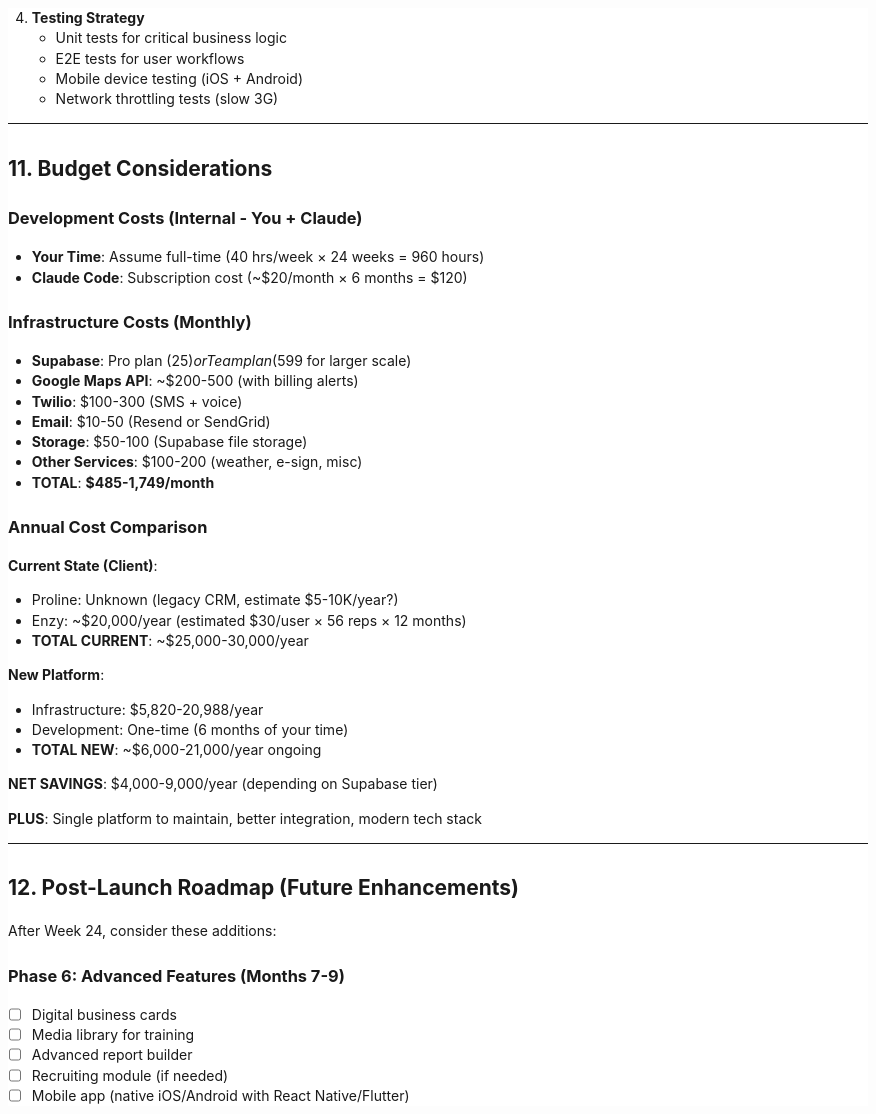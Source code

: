 4. **Testing Strategy**
   - Unit tests for critical business logic
   - E2E tests for user workflows
   - Mobile device testing (iOS + Android)
   - Network throttling tests (slow 3G)

---

## 11. Budget Considerations

### Development Costs (Internal - You + Claude)
- **Your Time**: Assume full-time (40 hrs/week × 24 weeks = 960 hours)
- **Claude Code**: Subscription cost (~$20/month × 6 months = $120)

### Infrastructure Costs (Monthly)
- **Supabase**: Pro plan ($25) or Team plan ($599 for larger scale)
- **Google Maps API**: ~$200-500 (with billing alerts)
- **Twilio**: $100-300 (SMS + voice)
- **Email**: $10-50 (Resend or SendGrid)
- **Storage**: $50-100 (Supabase file storage)
- **Other Services**: $100-200 (weather, e-sign, misc)
- **TOTAL**: **$485-1,749/month**

### Annual Cost Comparison

**Current State (Client)**:
- Proline: Unknown (legacy CRM, estimate $5-10K/year?)
- Enzy: ~$20,000/year (estimated $30/user × 56 reps × 12 months)
- **TOTAL CURRENT**: ~$25,000-30,000/year

**New Platform**:
- Infrastructure: $5,820-20,988/year
- Development: One-time (6 months of your time)
- **TOTAL NEW**: ~$6,000-21,000/year ongoing

**NET SAVINGS**: $4,000-9,000/year (depending on Supabase tier)

**PLUS**: Single platform to maintain, better integration, modern tech stack

---

## 12. Post-Launch Roadmap (Future Enhancements)

After Week 24, consider these additions:

### Phase 6: Advanced Features (Months 7-9)
- [ ] Digital business cards
- [ ] Media library for training
- [ ] Advanced report builder
- [ ] Recruiting module (if needed)
- [ ] Mobile app (native iOS/Android with React Native/Flutter)
